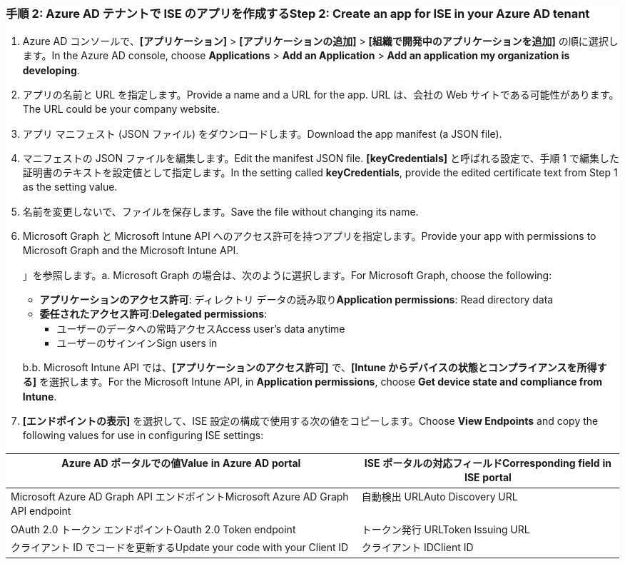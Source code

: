 
### <a name="step-2-create-an-app-for-ise-in-your-azure-ad-tenant"></a><span data-ttu-id="23bcc-149">手順 2: Azure AD テナントで ISE のアプリを作成する</span><span class="sxs-lookup"><span data-stu-id="23bcc-149">Step 2: Create an app for ISE in your Azure AD tenant</span></span>
1. <span data-ttu-id="23bcc-150">Azure AD コンソールで、**[アプリケーション]** > **[アプリケーションの追加]** > **[組織で開発中のアプリケーションを追加]** の順に選択します。</span><span class="sxs-lookup"><span data-stu-id="23bcc-150">In the Azure AD console, choose **Applications** > **Add an Application** > **Add an application my organization is developing**.</span></span>
2. <span data-ttu-id="23bcc-151">アプリの名前と URL を指定します。</span><span class="sxs-lookup"><span data-stu-id="23bcc-151">Provide a name and a URL for the app.</span></span> <span data-ttu-id="23bcc-152">URL は、会社の Web サイトである可能性があります。</span><span class="sxs-lookup"><span data-stu-id="23bcc-152">The URL could be your company website.</span></span>
3. <span data-ttu-id="23bcc-153">アプリ マニフェスト (JSON ファイル) をダウンロードします。</span><span class="sxs-lookup"><span data-stu-id="23bcc-153">Download the app manifest (a JSON file).</span></span>
4. <span data-ttu-id="23bcc-154">マニフェストの JSON ファイルを編集します。</span><span class="sxs-lookup"><span data-stu-id="23bcc-154">Edit the manifest JSON file.</span></span> <span data-ttu-id="23bcc-155">**[keyCredentials]** と呼ばれる設定で、手順 1 で編集した証明書のテキストを設定値として指定します。</span><span class="sxs-lookup"><span data-stu-id="23bcc-155">In the setting called **keyCredentials**, provide the edited certificate text from Step 1 as the setting value.</span></span>
5. <span data-ttu-id="23bcc-156">名前を変更しないで、ファイルを保存します。</span><span class="sxs-lookup"><span data-stu-id="23bcc-156">Save the file without changing its name.</span></span>
6. <span data-ttu-id="23bcc-157">Microsoft Graph と Microsoft Intune API へのアクセス許可を持つアプリを指定します。</span><span class="sxs-lookup"><span data-stu-id="23bcc-157">Provide your app with permissions to Microsoft Graph and the Microsoft Intune API.</span></span>

   <span data-ttu-id="23bcc-158">」を参照します。</span><span class="sxs-lookup"><span data-stu-id="23bcc-158">a.</span></span> <span data-ttu-id="23bcc-159">Microsoft Graph の場合は、次のように選択します。</span><span class="sxs-lookup"><span data-stu-id="23bcc-159">For Microsoft Graph, choose the following:</span></span>
    - <span data-ttu-id="23bcc-160">**アプリケーションのアクセス許可**: ディレクトリ データの読み取り</span><span class="sxs-lookup"><span data-stu-id="23bcc-160">**Application permissions**: Read directory data</span></span>
    - <span data-ttu-id="23bcc-161">**委任されたアクセス許可**:</span><span class="sxs-lookup"><span data-stu-id="23bcc-161">**Delegated permissions**:</span></span>
        - <span data-ttu-id="23bcc-162">ユーザーのデータへの常時アクセス</span><span class="sxs-lookup"><span data-stu-id="23bcc-162">Access user’s data anytime</span></span>
        - <span data-ttu-id="23bcc-163">ユーザーのサインイン</span><span class="sxs-lookup"><span data-stu-id="23bcc-163">Sign users in</span></span>

   <span data-ttu-id="23bcc-164">b.</span><span class="sxs-lookup"><span data-stu-id="23bcc-164">b.</span></span> <span data-ttu-id="23bcc-165">Microsoft Intune API では、**[アプリケーションのアクセス許可]** で、**[Intune からデバイスの状態とコンプライアンスを所得する]** を選択します。</span><span class="sxs-lookup"><span data-stu-id="23bcc-165">For the Microsoft Intune API, in **Application permissions**, choose **Get device state and compliance from Intune**.</span></span>

7. <span data-ttu-id="23bcc-166">**[エンドポイントの表示]** を選択して、ISE 設定の構成で使用する次の値をコピーします。</span><span class="sxs-lookup"><span data-stu-id="23bcc-166">Choose **View Endpoints** and copy the following values for use in configuring ISE settings:</span></span>

|<span data-ttu-id="23bcc-167">Azure AD ポータルでの値</span><span class="sxs-lookup"><span data-stu-id="23bcc-167">Value in Azure AD portal</span></span>|<span data-ttu-id="23bcc-168">ISE ポータルの対応フィールド</span><span class="sxs-lookup"><span data-stu-id="23bcc-168">Corresponding field in ISE portal</span></span>|
|-------------------|---------------------------------|
|<span data-ttu-id="23bcc-169">Microsoft Azure AD Graph API エンドポイント</span><span class="sxs-lookup"><span data-stu-id="23bcc-169">Microsoft Azure AD Graph API endpoint</span></span>|<span data-ttu-id="23bcc-170">自動検出 URL</span><span class="sxs-lookup"><span data-stu-id="23bcc-170">Auto Discovery URL</span></span>|
|<span data-ttu-id="23bcc-171">OAuth 2.0 トークン エンドポイント</span><span class="sxs-lookup"><span data-stu-id="23bcc-171">Oauth 2.0 Token endpoint</span></span>|<span data-ttu-id="23bcc-172">トークン発行 URL</span><span class="sxs-lookup"><span data-stu-id="23bcc-172">Token Issuing URL</span></span>|
|<span data-ttu-id="23bcc-173">クライアント ID でコードを更新する</span><span class="sxs-lookup"><span data-stu-id="23bcc-173">Update your code with your Client ID</span></span>|<span data-ttu-id="23bcc-174">クライアント ID</span><span class="sxs-lookup"><span data-stu-id="23bcc-174">Client ID</span></span>|
